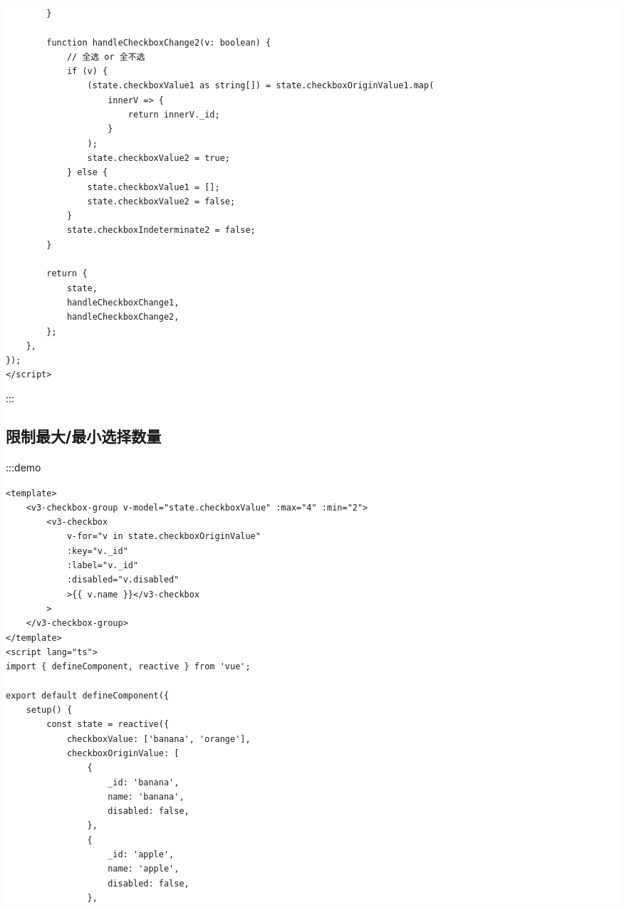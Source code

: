 ```vue
		}

		function handleCheckboxChange2(v: boolean) {
			// 全选 or 全不选
			if (v) {
				(state.checkboxValue1 as string[]) = state.checkboxOriginValue1.map(
					innerV => {
						return innerV._id;
					}
				);
				state.checkboxValue2 = true;
			} else {
				state.checkboxValue1 = [];
				state.checkboxValue2 = false;
			}
			state.checkboxIndeterminate2 = false;
		}

		return {
			state,
			handleCheckboxChange1,
			handleCheckboxChange2,
		};
	},
});
</script>
```

:::

## 限制最大/最小选择数量

:::demo

```vue
<template>
	<v3-checkbox-group v-model="state.checkboxValue" :max="4" :min="2">
		<v3-checkbox
			v-for="v in state.checkboxOriginValue"
			:key="v._id"
			:label="v._id"
			:disabled="v.disabled"
			>{{ v.name }}</v3-checkbox
		>
	</v3-checkbox-group>
</template>
<script lang="ts">
import { defineComponent, reactive } from 'vue';

export default defineComponent({
	setup() {
		const state = reactive({
			checkboxValue: ['banana', 'orange'],
			checkboxOriginValue: [
				{
					_id: 'banana',
					name: 'banana',
					disabled: false,
				},
				{
					_id: 'apple',
					name: 'apple',
					disabled: false,
				},
```